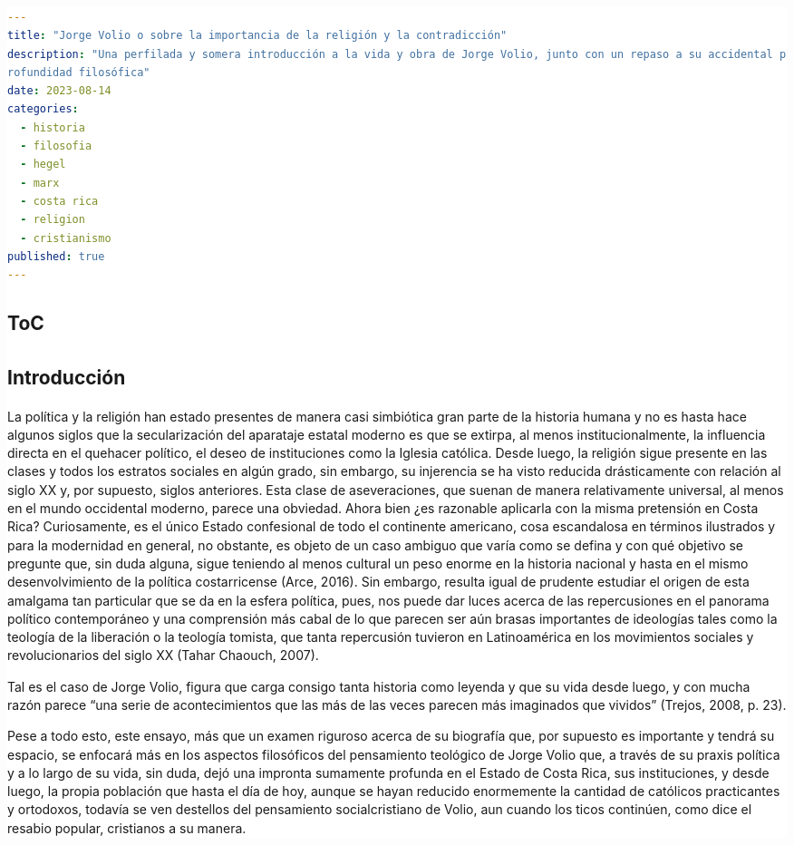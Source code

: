 ```yaml
---
title: "Jorge Volio o sobre la importancia de la religión y la contradicción"
description: "Una perfilada y somera introducción a la vida y obra de Jorge Volio, junto con un repaso a su accidental profundidad filosófica"
date: 2023-08-14
categories:
  - historia
  - filosofia
  - hegel
  - marx
  - costa rica
  - religion
  - cristianismo
published: true
---
```


## ToC

## Introducción

La política y la religión han estado presentes de manera casi simbiótica gran parte de la historia humana y no es hasta hace algunos siglos que la secularización del aparataje estatal moderno es que se extirpa, al menos institucionalmente, la influencia directa en el quehacer político, el deseo de instituciones como la Iglesia católica. Desde luego, la religión sigue presente en las clases y todos los estratos sociales en algún grado, sin embargo, su injerencia se ha visto reducida drásticamente con relación al siglo XX y, por supuesto, siglos anteriores. Esta clase de aseveraciones, que suenan de manera relativamente universal, al menos en el mundo occidental moderno, parece una obviedad. Ahora bien ¿es razonable aplicarla con la misma pretensión en Costa Rica? Curiosamente, es el único Estado confesional de todo el continente americano, cosa escandalosa en términos ilustrados y para la modernidad en general, no obstante, es objeto de un caso ambiguo que varía como se defina y con qué objetivo se pregunte que, sin duda alguna, sigue teniendo al menos cultural un peso enorme en la historia nacional y hasta en el mismo desenvolvimiento de la política costarricense (Arce, 2016). Sin embargo, resulta igual de prudente estudiar el origen de esta amalgama tan particular que se da en la esfera política, pues, nos puede dar luces acerca de las repercusiones en el panorama político contemporáneo y una comprensión más cabal de lo que parecen ser aún brasas importantes de ideologías tales como la teología de la liberación o la teología tomista, que tanta repercusión tuvieron en Latinoamérica en los movimientos sociales y revolucionarios del siglo XX (Tahar Chaouch, 2007).

Tal es el caso de Jorge Volio, figura que carga consigo tanta historia como leyenda y que su vida desde luego, y con mucha razón parece “una serie de acontecimientos que las más de las veces parecen más imaginados que vividos” (Trejos, 2008, p. 23).

Pese a todo esto, este ensayo, más que un examen riguroso acerca de su biografía que, por supuesto es importante y tendrá su espacio, se enfocará más en los aspectos filosóficos del pensamiento teológico de Jorge Volio que, a través de su praxis política y a lo largo de su vida, sin duda, dejó una impronta sumamente profunda en el Estado de Costa Rica, sus instituciones, y desde luego, la propia población que hasta el día de hoy, aunque se hayan reducido enormemente la cantidad de católicos practicantes y ortodoxos, todavía se ven destellos del pensamiento socialcristiano de Volio, aun cuando los ticos continúen, como dice el resabio popular, cristianos a su manera.
